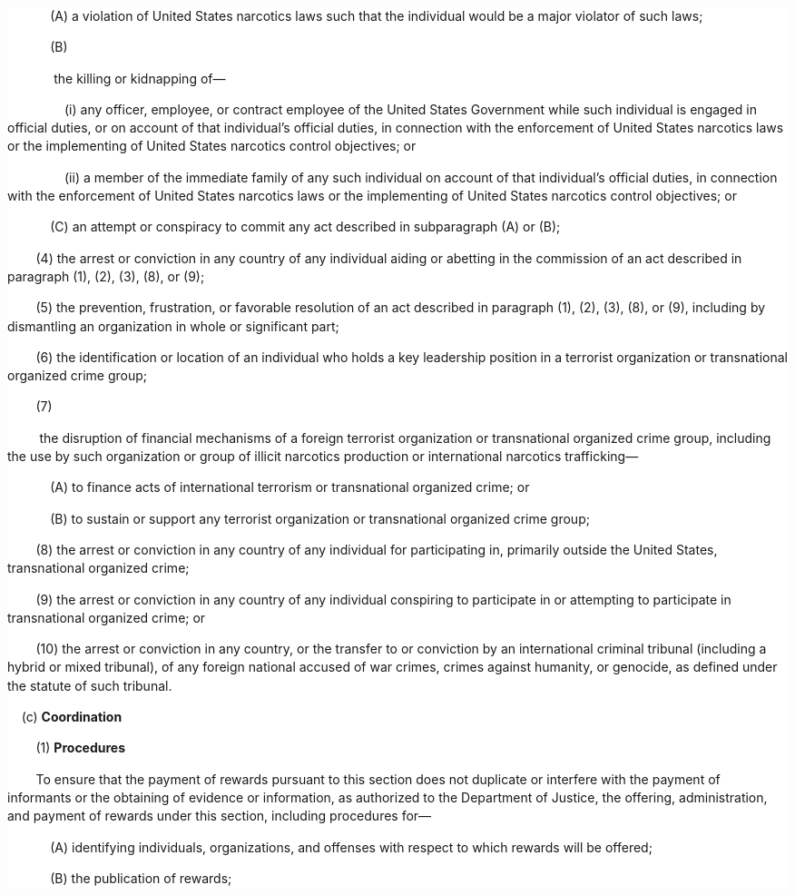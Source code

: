             (A) a violation of United States narcotics laws such that the individual would be a major violator of such laws;

            (B)

             the killing or kidnapping of—

                (i) any officer, employee, or contract employee of the United States Government while such individual is engaged in official duties, or on account of that individual’s official duties, in connection with the enforcement of United States narcotics laws or the implementing of United States narcotics control objectives; or

                (ii) a member of the immediate family of any such individual on account of that individual’s official duties, in connection with the enforcement of United States narcotics laws or the implementing of United States narcotics control objectives; or

            (C) an attempt or conspiracy to commit any act described in subparagraph (A) or (B);

        (4) the arrest or conviction in any country of any individual aiding or abetting in the commission of an act described in paragraph (1), (2), (3), (8), or (9);

        (5) the prevention, frustration, or favorable resolution of an act described in paragraph (1), (2), (3), (8), or (9), including by dismantling an organization in whole or significant part;

        (6) the identification or location of an individual who holds a key leadership position in a terrorist organization or transnational organized crime group;

        (7)

         the disruption of financial mechanisms of a foreign terrorist organization or transnational organized crime group, including the use by such organization or group of illicit narcotics production or international narcotics trafficking—

            (A) to finance acts of international terrorism or transnational organized crime; or

            (B) to sustain or support any terrorist organization or transnational organized crime group;

        (8) the arrest or conviction in any country of any individual for participating in, primarily outside the United States, transnational organized crime;

        (9) the arrest or conviction in any country of any individual conspiring to participate in or attempting to participate in transnational organized crime; or

        (10) the arrest or conviction in any country, or the transfer to or conviction by an international criminal tribunal (including a hybrid or mixed tribunal), of any foreign national accused of war crimes, crimes against humanity, or genocide, as defined under the statute of such tribunal.

    (c) __Coordination__ 

        (1) __Procedures__ 

        To ensure that the payment of rewards pursuant to this section does not duplicate or interfere with the payment of informants or the obtaining of evidence or information, as authorized to the Department of Justice, the offering, administration, and payment of rewards under this section, including procedures for—

            (A) identifying individuals, organizations, and offenses with respect to which rewards will be offered;

            (B) the publication of rewards;
